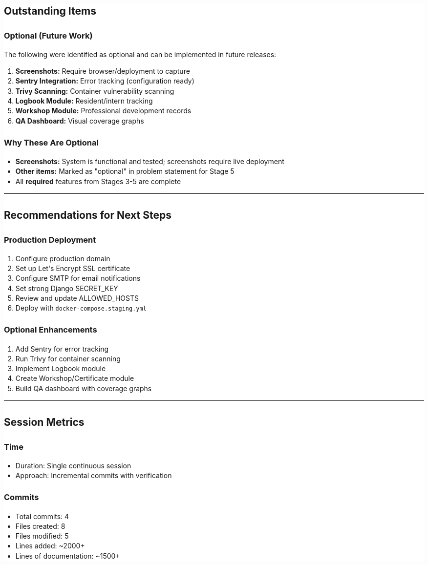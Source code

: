 ## Outstanding Items

### Optional (Future Work)
The following were identified as optional and can be implemented in future releases:

1. **Screenshots:** Require browser/deployment to capture
2. **Sentry Integration:** Error tracking (configuration ready)
3. **Trivy Scanning:** Container vulnerability scanning
4. **Logbook Module:** Resident/intern tracking
5. **Workshop Module:** Professional development records
6. **QA Dashboard:** Visual coverage graphs

### Why These Are Optional
- **Screenshots:** System is functional and tested; screenshots require live deployment
- **Other items:** Marked as "optional" in problem statement for Stage 5
- All **required** features from Stages 3-5 are complete

---

## Recommendations for Next Steps

### Production Deployment
1. Configure production domain
2. Set up Let's Encrypt SSL certificate
3. Configure SMTP for email notifications
4. Set strong Django SECRET_KEY
5. Review and update ALLOWED_HOSTS
6. Deploy with `docker-compose.staging.yml`

### Optional Enhancements
1. Add Sentry for error tracking
2. Run Trivy for container scanning
3. Implement Logbook module
4. Create Workshop/Certificate module
5. Build QA dashboard with coverage graphs

---

## Session Metrics

### Time
- Duration: Single continuous session
- Approach: Incremental commits with verification

### Commits
- Total commits: 4
- Files created: 8
- Files modified: 5
- Lines added: ~2000+
- Lines of documentation: ~1500+
